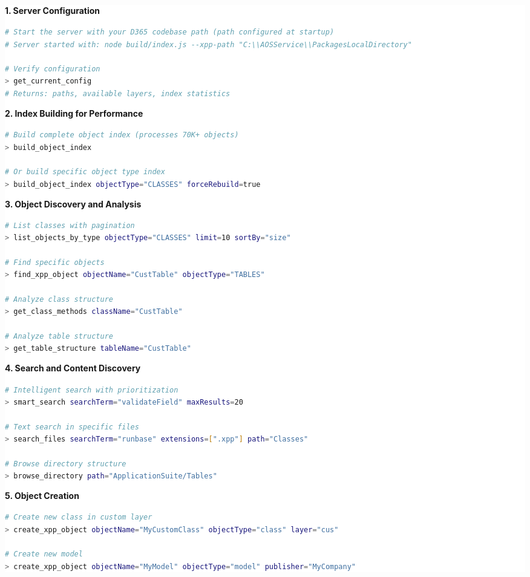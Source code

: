 **1. Server Configuration**
```bash
# Start the server with your D365 codebase path (path configured at startup)
# Server started with: node build/index.js --xpp-path "C:\\AOSService\\PackagesLocalDirectory"

# Verify configuration
> get_current_config
# Returns: paths, available layers, index statistics
```

**2. Index Building for Performance**
```bash
# Build complete object index (processes 70K+ objects)
> build_object_index

# Or build specific object type index
> build_object_index objectType="CLASSES" forceRebuild=true
```

**3. Object Discovery and Analysis**
```bash
# List classes with pagination
> list_objects_by_type objectType="CLASSES" limit=10 sortBy="size"

# Find specific objects
> find_xpp_object objectName="CustTable" objectType="TABLES"

# Analyze class structure
> get_class_methods className="CustTable"

# Analyze table structure  
> get_table_structure tableName="CustTable"
```

**4. Search and Content Discovery**
```bash
# Intelligent search with prioritization
> smart_search searchTerm="validateField" maxResults=20

# Text search in specific files
> search_files searchTerm="runbase" extensions=[".xpp"] path="Classes"

# Browse directory structure
> browse_directory path="ApplicationSuite/Tables"
```

**5. Object Creation**
```bash
# Create new class in custom layer
> create_xpp_object objectName="MyCustomClass" objectType="class" layer="cus"

# Create new model
> create_xpp_object objectName="MyModel" objectType="model" publisher="MyCompany"
```
